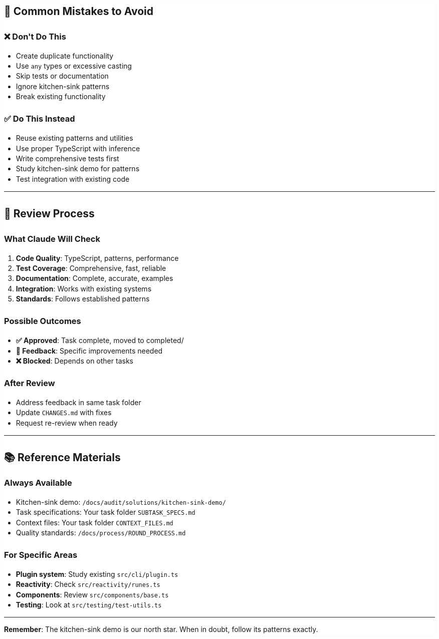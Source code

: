 
## **🚨 Common Mistakes to Avoid**

### **❌ Don't Do This**
- Create duplicate functionality
- Use `any` types or excessive casting
- Skip tests or documentation
- Ignore kitchen-sink patterns
- Break existing functionality

### **✅ Do This Instead**
- Reuse existing patterns and utilities
- Use proper TypeScript with inference
- Write comprehensive tests first
- Study kitchen-sink demo for patterns
- Test integration with existing code

---

## **🔄 Review Process**

### **What Claude Will Check**
1. **Code Quality**: TypeScript, patterns, performance
2. **Test Coverage**: Comprehensive, fast, reliable
3. **Documentation**: Complete, accurate, examples
4. **Integration**: Works with existing systems
5. **Standards**: Follows established patterns

### **Possible Outcomes**
- **✅ Approved**: Task complete, moved to completed/
- **🔄 Feedback**: Specific improvements needed
- **❌ Blocked**: Depends on other tasks

### **After Review**
- Address feedback in same task folder
- Update `CHANGES.md` with fixes
- Request re-review when ready

---

## **📚 Reference Materials**

### **Always Available**
- Kitchen-sink demo: `/docs/audit/solutions/kitchen-sink-demo/`
- Task specifications: Your task folder `SUBTASK_SPECS.md`  
- Context files: Your task folder `CONTEXT_FILES.md`
- Quality standards: `/docs/process/ROUND_PROCESS.md`

### **For Specific Areas**
- **Plugin system**: Study existing `src/cli/plugin.ts`
- **Reactivity**: Check `src/reactivity/runes.ts`
- **Components**: Review `src/components/base.ts`
- **Testing**: Look at `src/testing/test-utils.ts`

---

**Remember**: The kitchen-sink demo is our north star. When in doubt, follow its patterns exactly.